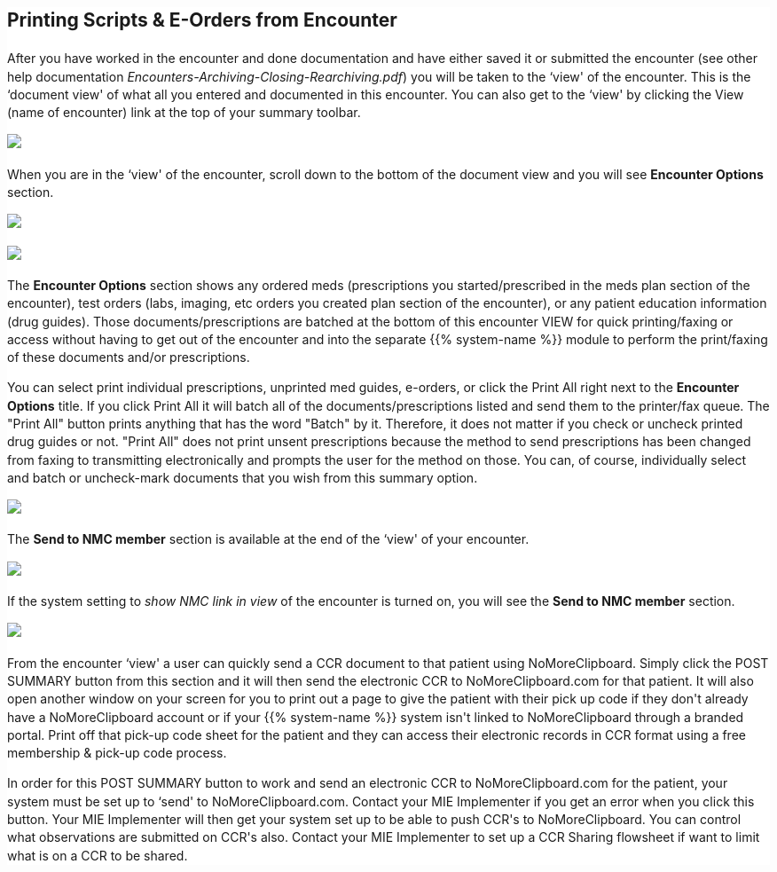 ## Printing Scripts & E-Orders from Encounter

After you have worked in the encounter and done documentation and have either saved it or submitted the encounter (see other help documentation *Encounters-Archiving-Closing-Rearchiving.pdf*) you will be taken to the ‘view' of the encounter. This is the ‘document view' of what all you entered and documented in this encounter. You can also get to the ‘view' by clicking the View (name of encounter) link at the top of your summary toolbar.

![](../../external_files/e4d9348e6eaf312fd69babe9a3939702.png)

When you are in the ‘view' of the encounter, scroll down to the bottom of the document view and you will see **Encounter Options** section.

![](../../external_files/18996ff73b366c5b61e1abd18511f3f5.png)

![](../../external_files/a389c790eda232cbf2f74a3f60fff873.png)

The **Encounter Options** section shows any ordered meds (prescriptions you started/prescribed in the meds plan section of the encounter), test orders (labs, imaging, etc orders you created plan section of the encounter), or any patient education information (drug guides). Those documents/prescriptions are batched at the bottom of this encounter VIEW for quick printing/faxing or access without having to get out of the encounter and into the separate {{% system-name %}} module to perform the print/faxing of these documents and/or prescriptions.

You can select print individual prescriptions, unprinted med guides, e-orders, or click the Print All right next to the **Encounter Options** title. If you click Print All it will batch all of the documents/prescriptions listed and send them to the printer/fax queue. The "Print All" button prints anything that has the word "Batch" by it. Therefore, it does not matter if you check or uncheck printed drug guides or not. "Print All" does not print unsent prescriptions because the method to send prescriptions has been changed from faxing to transmitting electronically and prompts the user for the method on those. You can, of course, individually select and batch or uncheck-mark documents that you wish from this summary option.

![](../../external_files/18996ff73b366c5b61e1abd18511f3f5.png)

The **Send to NMC member** section is available at the end of the ‘view' of your encounter.

![](../../image34.png)

If the system setting to *show NMC link in view* of the encounter is turned on, you will see the **Send to NMC member** section.

![](../../external_files/160203875151551d7597e28e4f074cbe.png)

From the encounter ‘view' a user can quickly send a CCR document to that patient using NoMoreClipboard. Simply click the POST SUMMARY button from this section and it will then send the electronic CCR to NoMoreClipboard.com for that patient. It will also open another window on your screen for you to print out a page to give the patient with their pick up code if they don't already have a NoMoreClipboard account or if your {{% system-name %}} system isn't linked to NoMoreClipboard through a branded portal. Print off that pick-up code sheet for the patient and they can access their electronic records in CCR format using a free membership & pick-up code process.

In order for this POST SUMMARY button to work and send an electronic CCR to NoMoreClipboard.com for the patient, your system must be set up to ‘send' to NoMoreClipboard.com. Contact your MIE Implementer if you get an error when you click this button. Your MIE Implementer will then get your system set up to be able to push CCR's to NoMoreClipboard. You can control what observations are submitted on CCR's also. Contact your MIE Implementer to set up a CCR Sharing flowsheet if want to limit what is on a CCR to be shared.
